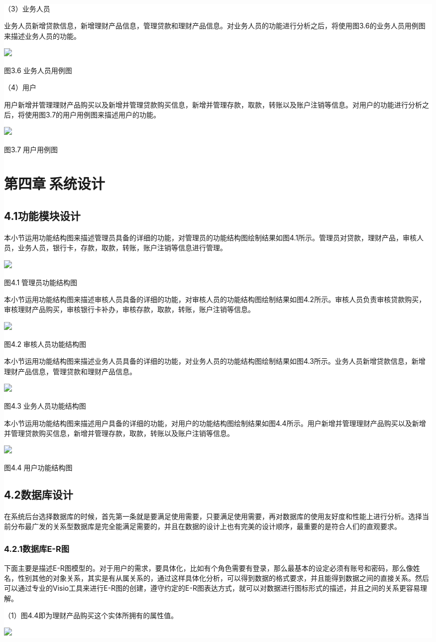 （3）业务人员

业务人员新增贷款信息，新增理财产品信息，管理贷款和理财产品信息。对业务人员的功能进行分析之后，将使用图3.6的业务人员用例图来描述业务人员的功能。

![](/images/0700ssm/ssm743/blog.006.png)

图3.6 业务人员用例图

（4）用户

用户新增并管理理财产品购买以及新增并管理贷款购买信息，新增并管理存款，取款，转账以及账户注销等信息。对用户的功能进行分析之后，将使用图3.7的用户用例图来描述用户的功能。

![](/images/0700ssm/ssm743/blog.007.png)

图3.7 用户用例图
# 第四章 系统设计
## 4.1功能模块设计
本小节运用功能结构图来描述管理员具备的详细的功能，对管理员的功能结构图绘制结果如图4.1所示。管理员对贷款，理财产品，审核人员，业务人员，银行卡，存款，取款，转账，账户注销等信息进行管理。

![](/images/0700ssm/ssm743/blog.008.png)

图4.1 管理员功能结构图

本小节运用功能结构图来描述审核人员具备的详细的功能，对审核人员的功能结构图绘制结果如图4.2所示。审核人员负责审核贷款购买，审核理财产品购买，审核银行卡补办，审核存款，取款，转账，账户注销等信息。

![](/images/0700ssm/ssm743/blog.009.png)

图4.2 审核人员功能结构图

本小节运用功能结构图来描述业务人员具备的详细的功能，对业务人员的功能结构图绘制结果如图4.3所示。业务人员新增贷款信息，新增理财产品信息，管理贷款和理财产品信息。


![](/images/0700ssm/ssm743/blog.010.png)

图4.3 业务人员功能结构图

本小节运用功能结构图来描述用户具备的详细的功能，对用户的功能结构图绘制结果如图4.4所示。用户新增并管理理财产品购买以及新增并管理贷款购买信息，新增并管理存款，取款，转账以及账户注销等信息。

![](/images/0700ssm/ssm743/blog.011.png)

图4.4 用户功能结构图
## 4.2数据库设计
在系统后台选择数据库的时候，首先第一条就是要满足使用需要，只要满足使用需要，再对数据库的使用友好度和性能上进行分析。选择当前分布最广发的关系型数据库是完全能满足需要的，并且在数据的设计上也有完美的设计顺序，最重要的是符合人们的直观要求。
### 4.2.1数据库E-R图
下面主要是描述E-R图模型的。对于用户的需求，要具体化，比如有个角色需要有登录，那么最基本的设定必须有账号和密码，那么像姓名，性别其他的对象关系，其实是有从属关系的，通过这样具体化分析，可以得到数据的格式要求，并且能得到数据之间的直接关系。然后可以通过专业的Visio工具来进行E-R图的创建，遵守约定的E-R图表达方式，就可以对数据进行图标形式的描述，并且之间的关系更容易理解。

（1）图4.4即为理财产品购买这个实体所拥有的属性值。

![](/images/0700ssm/ssm743/blog.012.png)
